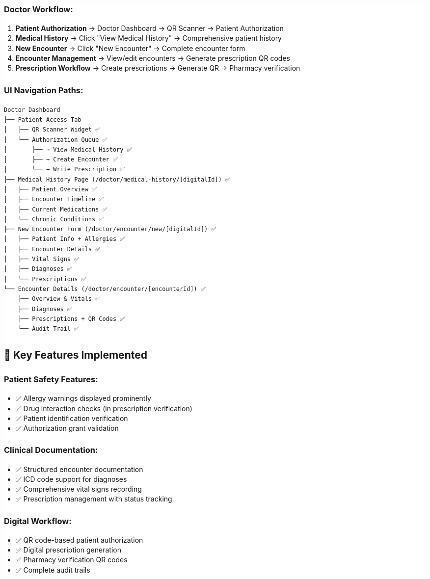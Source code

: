 ### **Doctor Workflow:**
1. **Patient Authorization** → Doctor Dashboard → QR Scanner → Patient Authorization
2. **Medical History** → Click "View Medical History" → Comprehensive patient history
3. **New Encounter** → Click "New Encounter" → Complete encounter form
4. **Encounter Management** → View/edit encounters → Generate prescription QR codes
5. **Prescription Workflow** → Create prescriptions → Generate QR → Pharmacy verification

### **UI Navigation Paths:**
```
Doctor Dashboard 
├── Patient Access Tab
│   ├── QR Scanner Widget ✅
│   └── Authorization Queue ✅
│       ├── → View Medical History ✅
│       ├── → Create Encounter ✅
│       └── → Write Prescription ✅
├── Medical History Page (/doctor/medical-history/[digitalId]) ✅
│   ├── Patient Overview ✅
│   ├── Encounter Timeline ✅
│   ├── Current Medications ✅
│   └── Chronic Conditions ✅
├── New Encounter Form (/doctor/encounter/new/[digitalId]) ✅
│   ├── Patient Info + Allergies ✅
│   ├── Encounter Details ✅
│   ├── Vital Signs ✅
│   ├── Diagnoses ✅
│   └── Prescriptions ✅
└── Encounter Details (/doctor/encounter/[encounterId]) ✅
    ├── Overview & Vitals ✅
    ├── Diagnoses ✅
    ├── Prescriptions + QR Codes ✅
    └── Audit Trail ✅
```

## 🎯 **Key Features Implemented**

### **Patient Safety Features:**
- ✅ Allergy warnings displayed prominently
- ✅ Drug interaction checks (in prescription verification)
- ✅ Patient identification verification
- ✅ Authorization grant validation

### **Clinical Documentation:**
- ✅ Structured encounter documentation
- ✅ ICD code support for diagnoses
- ✅ Comprehensive vital signs recording
- ✅ Prescription management with status tracking

### **Digital Workflow:**
- ✅ QR code-based patient authorization
- ✅ Digital prescription generation
- ✅ Pharmacy verification QR codes
- ✅ Complete audit trails
